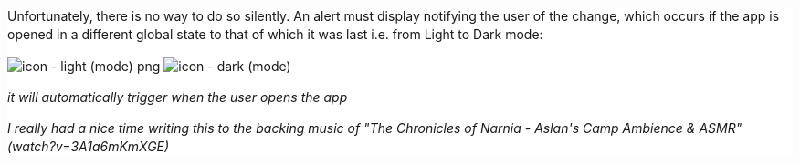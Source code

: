 Unfortunately, there is no way to do so silently. An alert must display notifying the user of the change, which occurs if the app is opened in a different global state to that of which it was last i.e. from Light to Dark mode:

![icon - light (mode) png](https://github.com/kwolk/GeometricBG/assets/114968/1e536885-da50-4216-ae0f-833bd344b5f0)
![icon - dark (mode)](https://github.com/kwolk/GeometricBG/assets/114968/51a4245a-8b53-4f4e-8f41-0cfaa06928b9)

_it will automatically trigger when the user opens the app_


_I really had a nice time writing this to the backing music of "The Chronicles of Narnia - Aslan's Camp Ambience & ASMR" (watch?v=3A1a6mKmXGE)_
